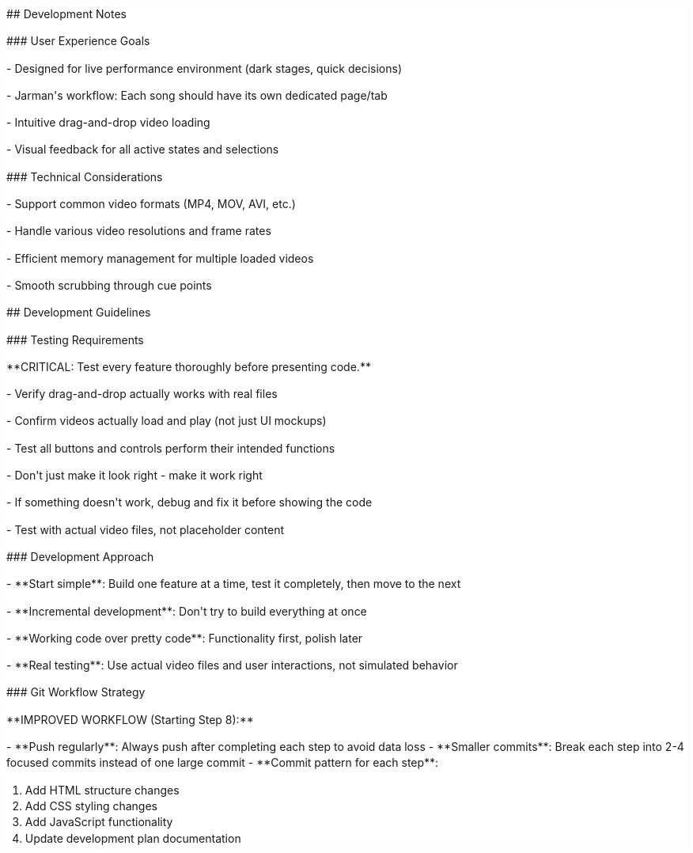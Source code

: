 
\## Development Notes



\### User Experience Goals

\- Designed for live performance environment (dark stages, quick decisions)

\- Jarman's workflow: Each song should have its own dedicated page/tab

\- Intuitive drag-and-drop video loading

\- Visual feedback for all active states and selections



\### Technical Considerations

\- Support common video formats (MP4, MOV, AVI, etc.)

\- Handle various video resolutions and frame rates

\- Efficient memory management for multiple loaded videos

\- Smooth scrubbing through cue points



\## Development Guidelines



\### Testing Requirements

\*\*CRITICAL: Test every feature thoroughly before presenting code.\*\* 

\- Verify drag-and-drop actually works with real files

\- Confirm videos actually load and play (not just UI mockups)

\- Test all buttons and controls perform their intended functions

\- Don't just make it look right - make it work right

\- If something doesn't work, debug and fix it before showing the code

\- Test with actual video files, not placeholder content



\### Development Approach

\- \*\*Start simple\*\*: Build one feature at a time, test it completely, then move to the next

\- \*\*Incremental development\*\*: Don't try to build everything at once

\- \*\*Working code over pretty code\*\*: Functionality first, polish later

\- \*\*Real testing\*\*: Use actual video files and user interactions, not simulated behavior



\### Git Workflow Strategy

\*\*IMPROVED WORKFLOW (Starting Step 8):\*\*

\- \*\*Push regularly\*\*: Always push after completing each step to avoid data loss
\- \*\*Smaller commits\*\*: Break each step into 2-4 focused commits instead of one large commit
\- \*\*Commit pattern for each step\*\*:
  1. Add HTML structure changes
  2. Add CSS styling changes
  3. Add JavaScript functionality
  4. Update development plan documentation
